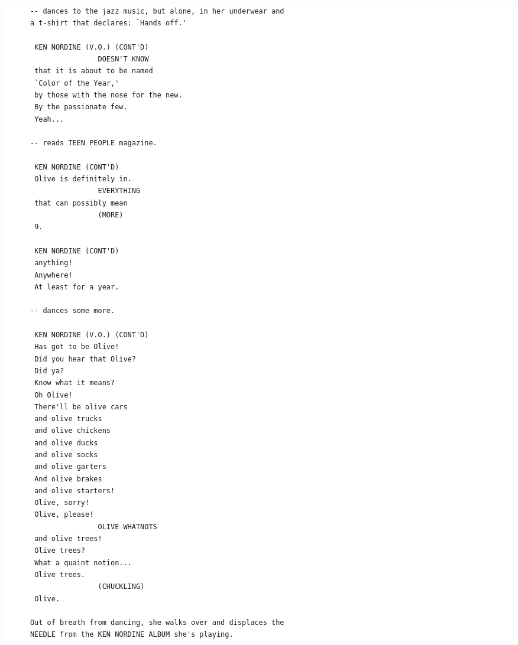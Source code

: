           -- dances to the jazz music, but alone, in her underwear and
          a t-shirt that declares: `Hands off.'
                         
           KEN NORDINE (V.O.) (CONT'D)
                          DOESN'T KNOW
           that it is about to be named
           `Color of the Year,'
           by those with the nose for the new.
           By the passionate few.
           Yeah...
                         
          -- reads TEEN PEOPLE magazine.
                         
           KEN NORDINE (CONT'D)
           Olive is definitely in.
                          EVERYTHING
           that can possibly mean
                          (MORE)
           9.
                         
           KEN NORDINE (CONT'D)
           anything!
           Anywhere!
           At least for a year.
                         
          -- dances some more.
                         
           KEN NORDINE (V.O.) (CONT'D)
           Has got to be Olive!
           Did you hear that Olive?
           Did ya?
           Know what it means?
           Oh Olive!
           There'll be olive cars
           and olive trucks
           and olive chickens
           and olive ducks
           and olive socks
           and olive garters
           And olive brakes
           and olive starters!
           Olive, sorry!
           Olive, please!
                          OLIVE WHATNOTS
           and olive trees!
           Olive trees?
           What a quaint notion...
           Olive trees.
                          (CHUCKLING)
           Olive.
                         
          Out of breath from dancing, she walks over and displaces the
          NEEDLE from the KEN NORDINE ALBUM she's playing.
                         
                         